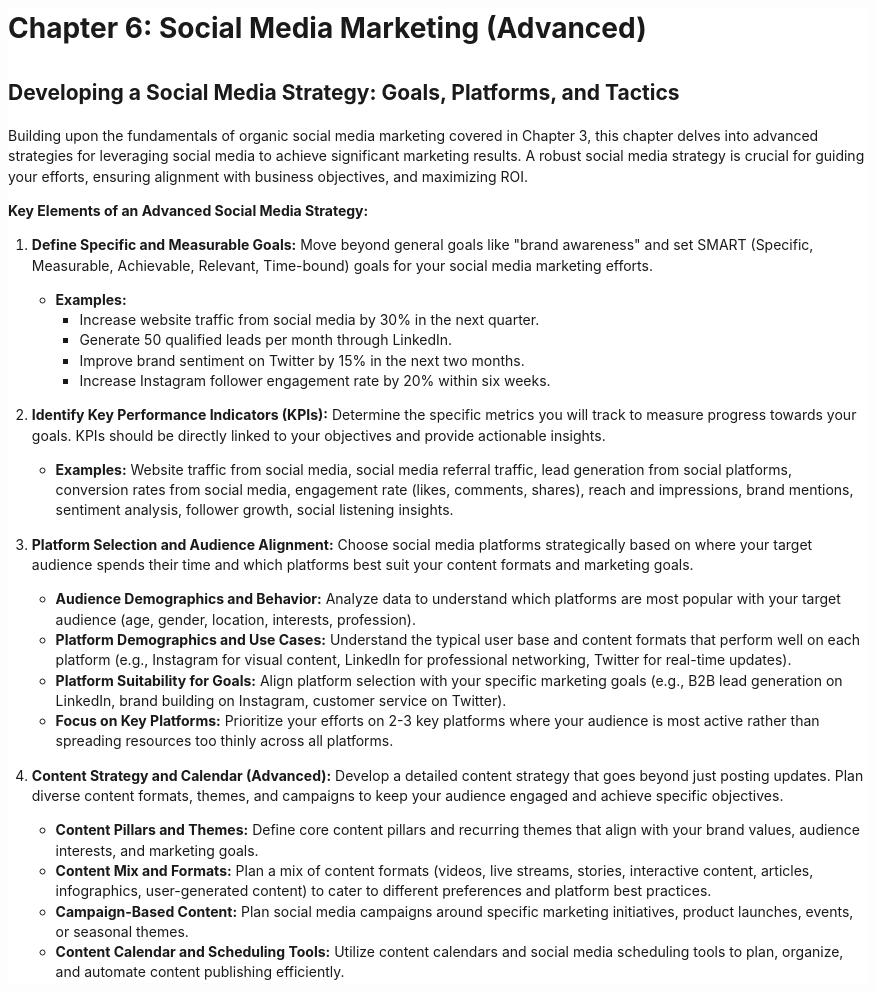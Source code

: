 # Chapter 6: Social Media Marketing (Advanced)

## Developing a Social Media Strategy: Goals, Platforms, and Tactics

Building upon the fundamentals of organic social media marketing covered in Chapter 3, this chapter delves into advanced strategies for leveraging social media to achieve significant marketing results. A robust social media strategy is crucial for guiding your efforts, ensuring alignment with business objectives, and maximizing ROI.

**Key Elements of an Advanced Social Media Strategy:**

1.  **Define Specific and Measurable Goals:** Move beyond general goals like "brand awareness" and set SMART (Specific, Measurable, Achievable, Relevant, Time-bound) goals for your social media marketing efforts.
    *   **Examples:**
        *   Increase website traffic from social media by 30% in the next quarter.
        *   Generate 50 qualified leads per month through LinkedIn.
        *   Improve brand sentiment on Twitter by 15% in the next two months.
        *   Increase Instagram follower engagement rate by 20% within six weeks.

2.  **Identify Key Performance Indicators (KPIs):** Determine the specific metrics you will track to measure progress towards your goals. KPIs should be directly linked to your objectives and provide actionable insights.
    *   **Examples:** Website traffic from social media, social media referral traffic, lead generation from social platforms, conversion rates from social media, engagement rate (likes, comments, shares), reach and impressions, brand mentions, sentiment analysis, follower growth, social listening insights.

3.  **Platform Selection and Audience Alignment:** Choose social media platforms strategically based on where your target audience spends their time and which platforms best suit your content formats and marketing goals.
    *   **Audience Demographics and Behavior:** Analyze data to understand which platforms are most popular with your target audience (age, gender, location, interests, profession).
    *   **Platform Demographics and Use Cases:** Understand the typical user base and content formats that perform well on each platform (e.g., Instagram for visual content, LinkedIn for professional networking, Twitter for real-time updates).
    *   **Platform Suitability for Goals:** Align platform selection with your specific marketing goals (e.g., B2B lead generation on LinkedIn, brand building on Instagram, customer service on Twitter).
    *   **Focus on Key Platforms:** Prioritize your efforts on 2-3 key platforms where your audience is most active rather than spreading resources too thinly across all platforms.

4.  **Content Strategy and Calendar (Advanced):** Develop a detailed content strategy that goes beyond just posting updates. Plan diverse content formats, themes, and campaigns to keep your audience engaged and achieve specific objectives.
    *   **Content Pillars and Themes:** Define core content pillars and recurring themes that align with your brand values, audience interests, and marketing goals.
    *   **Content Mix and Formats:** Plan a mix of content formats (videos, live streams, stories, interactive content, articles, infographics, user-generated content) to cater to different preferences and platform best practices.
    *   **Campaign-Based Content:** Plan social media campaigns around specific marketing initiatives, product launches, events, or seasonal themes.
    *   **Content Calendar and Scheduling Tools:** Utilize content calendars and social media scheduling tools to plan, organize, and automate content publishing efficiently.
